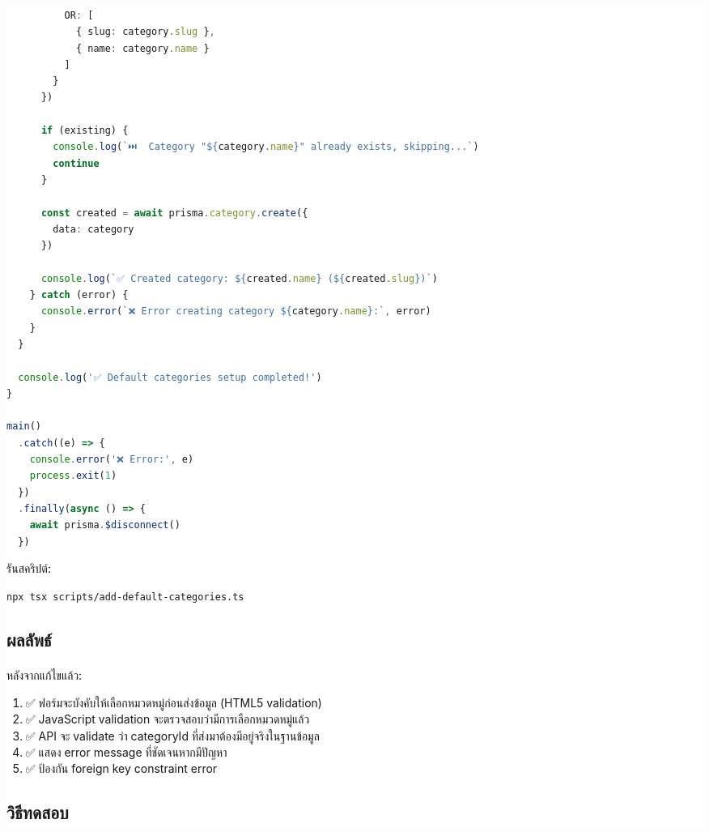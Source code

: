 ```typescript
          OR: [
            { slug: category.slug },
            { name: category.name }
          ]
        }
      })

      if (existing) {
        console.log(`⏭️  Category "${category.name}" already exists, skipping...`)
        continue
      }

      const created = await prisma.category.create({
        data: category
      })

      console.log(`✅ Created category: ${created.name} (${created.slug})`)
    } catch (error) {
      console.error(`❌ Error creating category ${category.name}:`, error)
    }
  }

  console.log('✅ Default categories setup completed!')
}

main()
  .catch((e) => {
    console.error('❌ Error:', e)
    process.exit(1)
  })
  .finally(async () => {
    await prisma.$disconnect()
  })
```

รันสคริปต์:
```bash
npx tsx scripts/add-default-categories.ts
```

## ผลลัพธ์

หลังจากแก้ไขแล้ว:
1. ✅ ฟอร์มจะบังคับให้เลือกหมวดหมู่ก่อนส่งข้อมูล (HTML5 validation)
2. ✅ JavaScript validation จะตรวจสอบว่ามีการเลือกหมวดหมู่แล้ว
3. ✅ API จะ validate ว่า categoryId ที่ส่งมาต้องมีอยู่จริงในฐานข้อมูล
4. ✅ แสดง error message ที่ชัดเจนหากมีปัญหา
5. ✅ ป้องกัน foreign key constraint error

## วิธีทดสอบ
